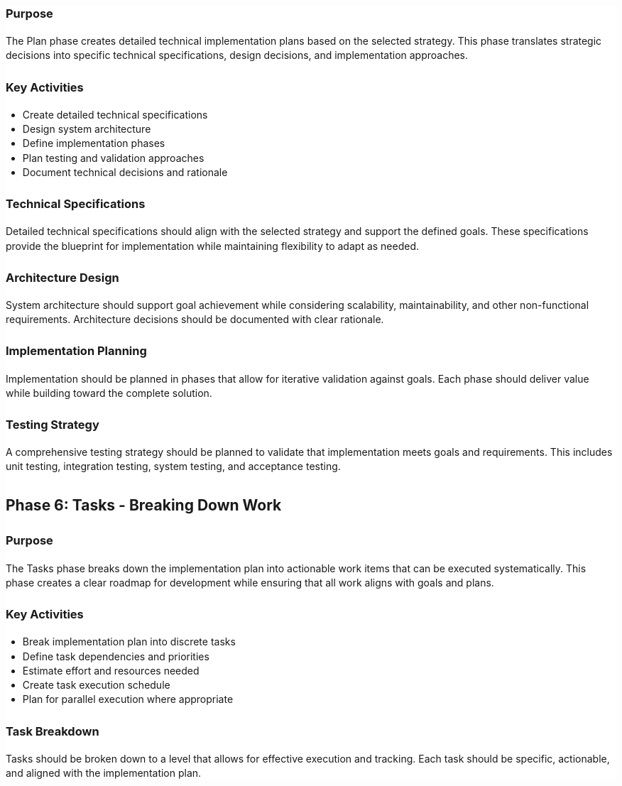 ### Purpose
The Plan phase creates detailed technical implementation plans based on the selected strategy. This phase translates strategic decisions into specific technical specifications, design decisions, and implementation approaches.

### Key Activities
- Create detailed technical specifications
- Design system architecture
- Define implementation phases
- Plan testing and validation approaches
- Document technical decisions and rationale

### Technical Specifications
Detailed technical specifications should align with the selected strategy and support the defined goals. These specifications provide the blueprint for implementation while maintaining flexibility to adapt as needed.

### Architecture Design
System architecture should support goal achievement while considering scalability, maintainability, and other non-functional requirements. Architecture decisions should be documented with clear rationale.

### Implementation Planning
Implementation should be planned in phases that allow for iterative validation against goals. Each phase should deliver value while building toward the complete solution.

### Testing Strategy
A comprehensive testing strategy should be planned to validate that implementation meets goals and requirements. This includes unit testing, integration testing, system testing, and acceptance testing.

## Phase 6: Tasks - Breaking Down Work

### Purpose
The Tasks phase breaks down the implementation plan into actionable work items that can be executed systematically. This phase creates a clear roadmap for development while ensuring that all work aligns with goals and plans.

### Key Activities
- Break implementation plan into discrete tasks
- Define task dependencies and priorities
- Estimate effort and resources needed
- Create task execution schedule
- Plan for parallel execution where appropriate

### Task Breakdown
Tasks should be broken down to a level that allows for effective execution and tracking. Each task should be specific, actionable, and aligned with the implementation plan.
